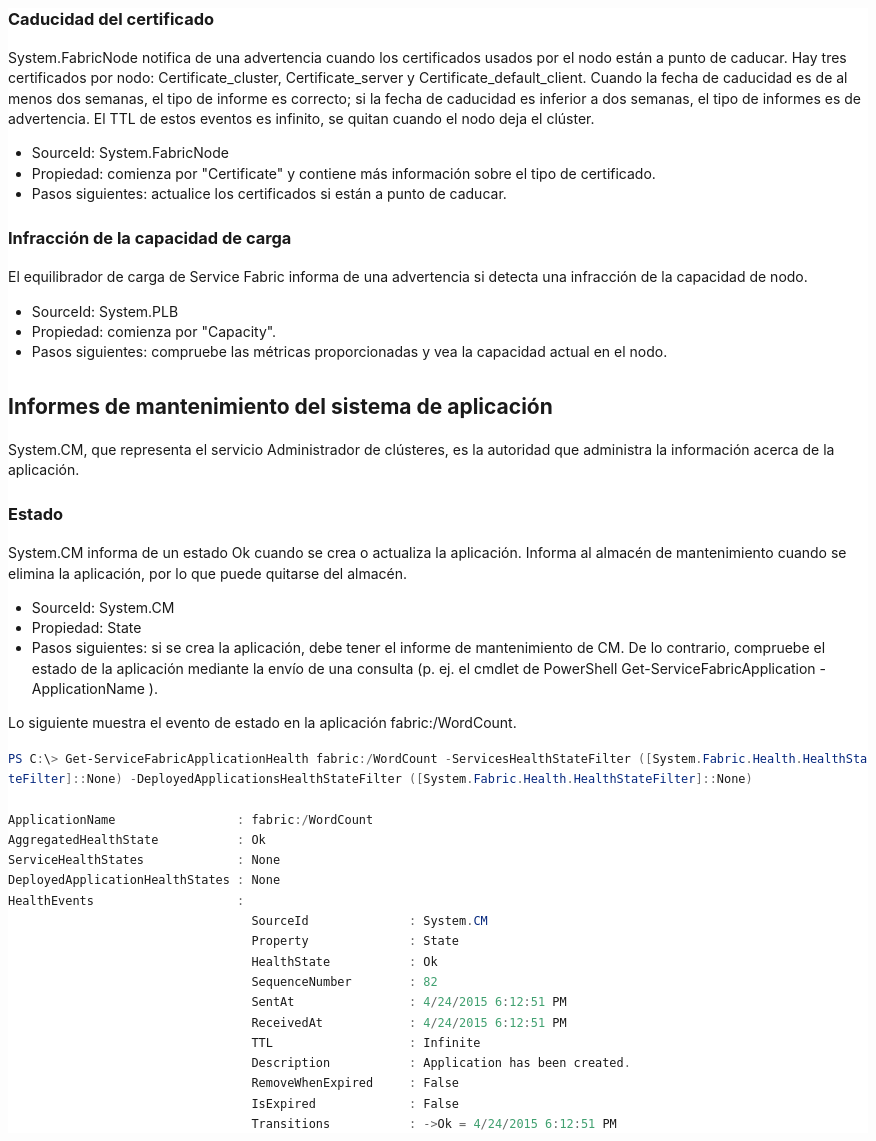 
### Caducidad del certificado
System.FabricNode notifica de una advertencia cuando los certificados usados por el nodo están a punto de caducar. Hay tres certificados por nodo: Certificate\_cluster, Certificate\_server y Certificate\_default\_client. Cuando la fecha de caducidad es de al menos dos semanas, el tipo de informe es correcto; si la fecha de caducidad es inferior a dos semanas, el tipo de informes es de advertencia. El TTL de estos eventos es infinito, se quitan cuando el nodo deja el clúster.

- SourceId: System.FabricNode
- Propiedad: comienza por "Certificate" y contiene más información sobre el tipo de certificado.
- Pasos siguientes: actualice los certificados si están a punto de caducar.

### Infracción de la capacidad de carga
El equilibrador de carga de Service Fabric informa de una advertencia si detecta una infracción de la capacidad de nodo.

 - SourceId: System.PLB
 - Propiedad: comienza por "Capacity".
 - Pasos siguientes: compruebe las métricas proporcionadas y vea la capacidad actual en el nodo.

## Informes de mantenimiento del sistema de aplicación
System.CM, que representa el servicio Administrador de clústeres, es la autoridad que administra la información acerca de la aplicación.

### Estado
System.CM informa de un estado Ok cuando se crea o actualiza la aplicación. Informa al almacén de mantenimiento cuando se elimina la aplicación, por lo que puede quitarse del almacén.

- SourceId: System.CM
- Propiedad: State
- Pasos siguientes: si se crea la aplicación, debe tener el informe de mantenimiento de CM. De lo contrario, compruebe el estado de la aplicación mediante la envío de una consulta (p. ej. el cmdlet de PowerShell Get-ServiceFabricApplication - ApplicationName <applicationName>).

Lo siguiente muestra el evento de estado en la aplicación fabric:/WordCount.

```powershell
PS C:\> Get-ServiceFabricApplicationHealth fabric:/WordCount -ServicesHealthStateFilter ([System.Fabric.Health.HealthStateFilter]::None) -DeployedApplicationsHealthStateFilter ([System.Fabric.Health.HealthStateFilter]::None)

ApplicationName                 : fabric:/WordCount
AggregatedHealthState           : Ok
ServiceHealthStates             : None
DeployedApplicationHealthStates : None
HealthEvents                    :
                                  SourceId              : System.CM
                                  Property              : State
                                  HealthState           : Ok
                                  SequenceNumber        : 82
                                  SentAt                : 4/24/2015 6:12:51 PM
                                  ReceivedAt            : 4/24/2015 6:12:51 PM
                                  TTL                   : Infinite
                                  Description           : Application has been created.
                                  RemoveWhenExpired     : False
                                  IsExpired             : False
                                  Transitions           : ->Ok = 4/24/2015 6:12:51 PM
```


[1]: ./media/service-fabric-understand-and-troubleshoot-with-system-health-reports/servicefabric-health-vs-runasync-exception.png